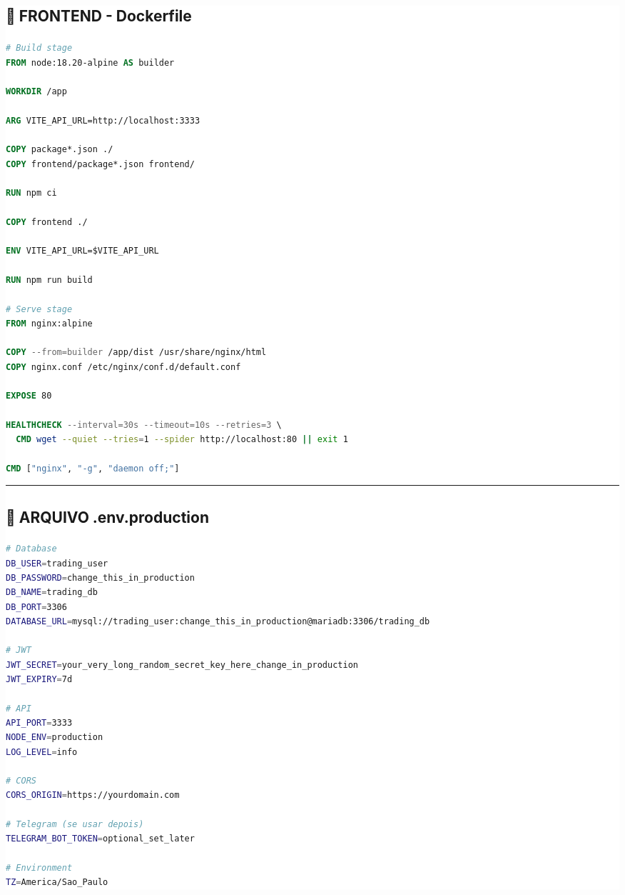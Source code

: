 ## 📄 FRONTEND - Dockerfile

```dockerfile
# Build stage
FROM node:18.20-alpine AS builder

WORKDIR /app

ARG VITE_API_URL=http://localhost:3333

COPY package*.json ./
COPY frontend/package*.json frontend/

RUN npm ci

COPY frontend ./

ENV VITE_API_URL=$VITE_API_URL

RUN npm run build

# Serve stage
FROM nginx:alpine

COPY --from=builder /app/dist /usr/share/nginx/html
COPY nginx.conf /etc/nginx/conf.d/default.conf

EXPOSE 80

HEALTHCHECK --interval=30s --timeout=10s --retries=3 \
  CMD wget --quiet --tries=1 --spider http://localhost:80 || exit 1

CMD ["nginx", "-g", "daemon off;"]
```

---

## 🔐 ARQUIVO .env.production

```bash
# Database
DB_USER=trading_user
DB_PASSWORD=change_this_in_production
DB_NAME=trading_db
DB_PORT=3306
DATABASE_URL=mysql://trading_user:change_this_in_production@mariadb:3306/trading_db

# JWT
JWT_SECRET=your_very_long_random_secret_key_here_change_in_production
JWT_EXPIRY=7d

# API
API_PORT=3333
NODE_ENV=production
LOG_LEVEL=info

# CORS
CORS_ORIGIN=https://yourdomain.com

# Telegram (se usar depois)
TELEGRAM_BOT_TOKEN=optional_set_later

# Environment
TZ=America/Sao_Paulo
```